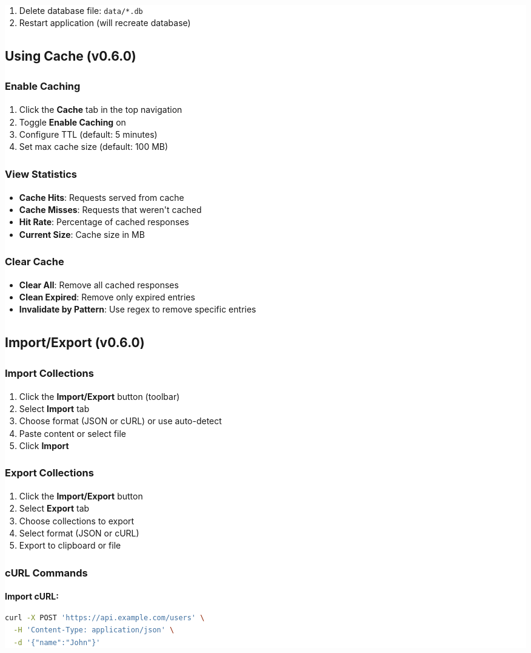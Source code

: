 1. Delete database file: `data/*.db`
2. Restart application (will recreate database)

## Using Cache (v0.6.0)

### Enable Caching

1. Click the **Cache** tab in the top navigation
2. Toggle **Enable Caching** on
3. Configure TTL (default: 5 minutes)
4. Set max cache size (default: 100 MB)

### View Statistics

- **Cache Hits**: Requests served from cache
- **Cache Misses**: Requests that weren't cached
- **Hit Rate**: Percentage of cached responses
- **Current Size**: Cache size in MB

### Clear Cache

- **Clear All**: Remove all cached responses
- **Clean Expired**: Remove only expired entries
- **Invalidate by Pattern**: Use regex to remove specific entries

## Import/Export (v0.6.0)

### Import Collections

1. Click the **Import/Export** button (toolbar)
2. Select **Import** tab
3. Choose format (JSON or cURL) or use auto-detect
4. Paste content or select file
5. Click **Import**

### Export Collections

1. Click the **Import/Export** button
2. Select **Export** tab
3. Choose collections to export
4. Select format (JSON or cURL)
5. Export to clipboard or file

### cURL Commands

**Import cURL:**
```bash
curl -X POST 'https://api.example.com/users' \
  -H 'Content-Type: application/json' \
  -d '{"name":"John"}'
```
